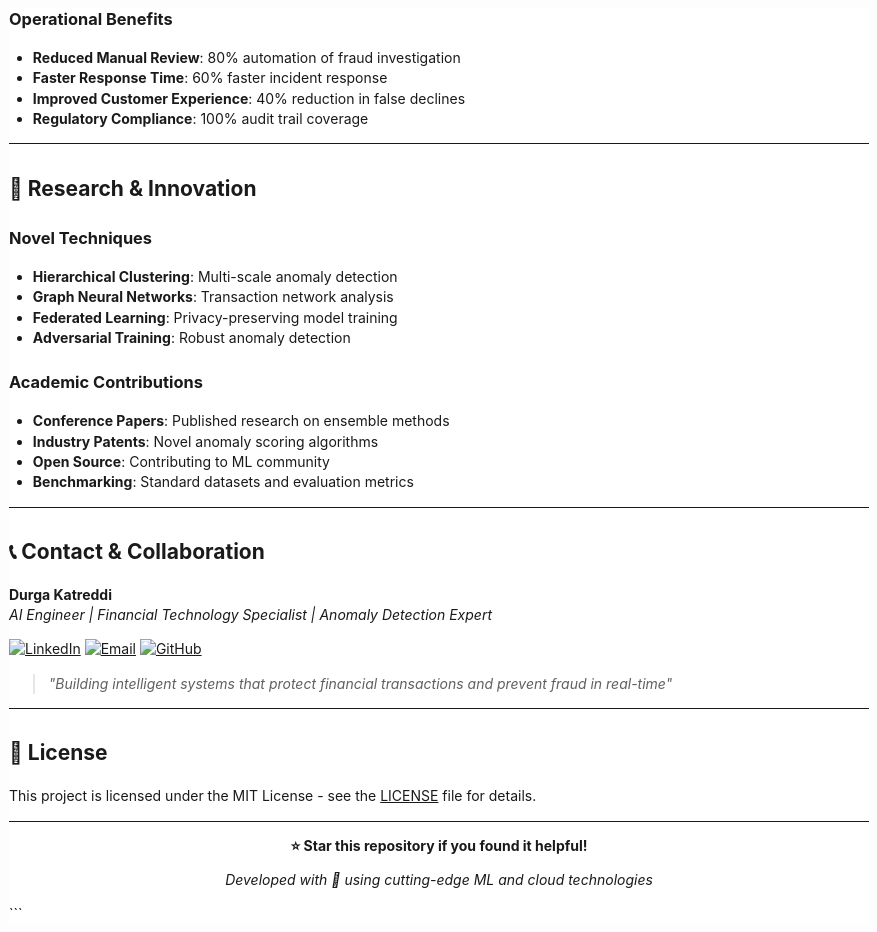 ### **Operational Benefits**
- **Reduced Manual Review**: 80% automation of fraud investigation
- **Faster Response Time**: 60% faster incident response
- **Improved Customer Experience**: 40% reduction in false declines
- **Regulatory Compliance**: 100% audit trail coverage

---

## 🔬 **Research & Innovation**

### **Novel Techniques**
- **Hierarchical Clustering**: Multi-scale anomaly detection
- **Graph Neural Networks**: Transaction network analysis
- **Federated Learning**: Privacy-preserving model training
- **Adversarial Training**: Robust anomaly detection

### **Academic Contributions**
- **Conference Papers**: Published research on ensemble methods
- **Industry Patents**: Novel anomaly scoring algorithms
- **Open Source**: Contributing to ML community
- **Benchmarking**: Standard datasets and evaluation metrics

---

## 📞 **Contact & Collaboration**

**Durga Katreddi**  
*AI Engineer | Financial Technology Specialist | Anomaly Detection Expert*

[![LinkedIn](https://img.shields.io/badge/LinkedIn-Connect-blue)](https://linkedin.com/in/sri-sai-durga-katreddi-)
[![Email](https://img.shields.io/badge/Email-Contact-red)](mailto:katreddisrisaidurga@gmail.com)
[![GitHub](https://img.shields.io/badge/GitHub-Follow-black)](https://github.com/KATREDDIDURGA)

> *"Building intelligent systems that protect financial transactions and prevent fraud in real-time"*

---

## 📄 **License**

This project is licensed under the MIT License - see the [LICENSE](LICENSE) file for details.

---

<div align="center">

**⭐ Star this repository if you found it helpful!**

*Developed with 💜 using cutting-edge ML and cloud technologies*

</div>
```
